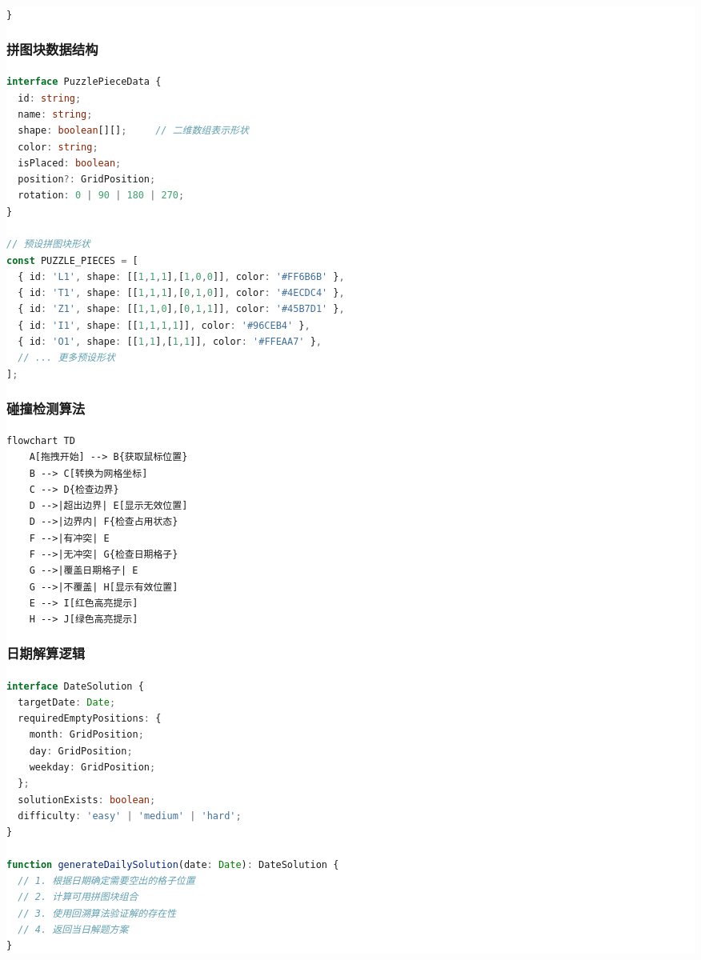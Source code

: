 ```typescript
}
```

### 拼图块数据结构

```typescript
interface PuzzlePieceData {
  id: string;
  name: string;
  shape: boolean[][];     // 二维数组表示形状
  color: string;
  isPlaced: boolean;
  position?: GridPosition;
  rotation: 0 | 90 | 180 | 270;
}

// 预设拼图块形状
const PUZZLE_PIECES = [
  { id: 'L1', shape: [[1,1,1],[1,0,0]], color: '#FF6B6B' },
  { id: 'T1', shape: [[1,1,1],[0,1,0]], color: '#4ECDC4' },
  { id: 'Z1', shape: [[1,1,0],[0,1,1]], color: '#45B7D1' },
  { id: 'I1', shape: [[1,1,1,1]], color: '#96CEB4' },
  { id: 'O1', shape: [[1,1],[1,1]], color: '#FFEAA7' },
  // ... 更多预设形状
];
```

### 碰撞检测算法

```mermaid
flowchart TD
    A[拖拽开始] --> B{获取鼠标位置}
    B --> C[转换为网格坐标]
    C --> D{检查边界}
    D -->|超出边界| E[显示无效位置]
    D -->|边界内| F{检查占用状态}
    F -->|有冲突| E
    F -->|无冲突| G{检查日期格子}
    G -->|覆盖日期格子| E
    G -->|不覆盖| H[显示有效位置]
    E --> I[红色高亮提示]
    H --> J[绿色高亮提示]
```

### 日期解算逻辑

```typescript
interface DateSolution {
  targetDate: Date;
  requiredEmptyPositions: {
    month: GridPosition;
    day: GridPosition;  
    weekday: GridPosition;
  };
  solutionExists: boolean;
  difficulty: 'easy' | 'medium' | 'hard';
}

function generateDailySolution(date: Date): DateSolution {
  // 1. 根据日期确定需要空出的格子位置
  // 2. 计算可用拼图块组合
  // 3. 使用回溯算法验证解的存在性
  // 4. 返回当日解题方案
}
```